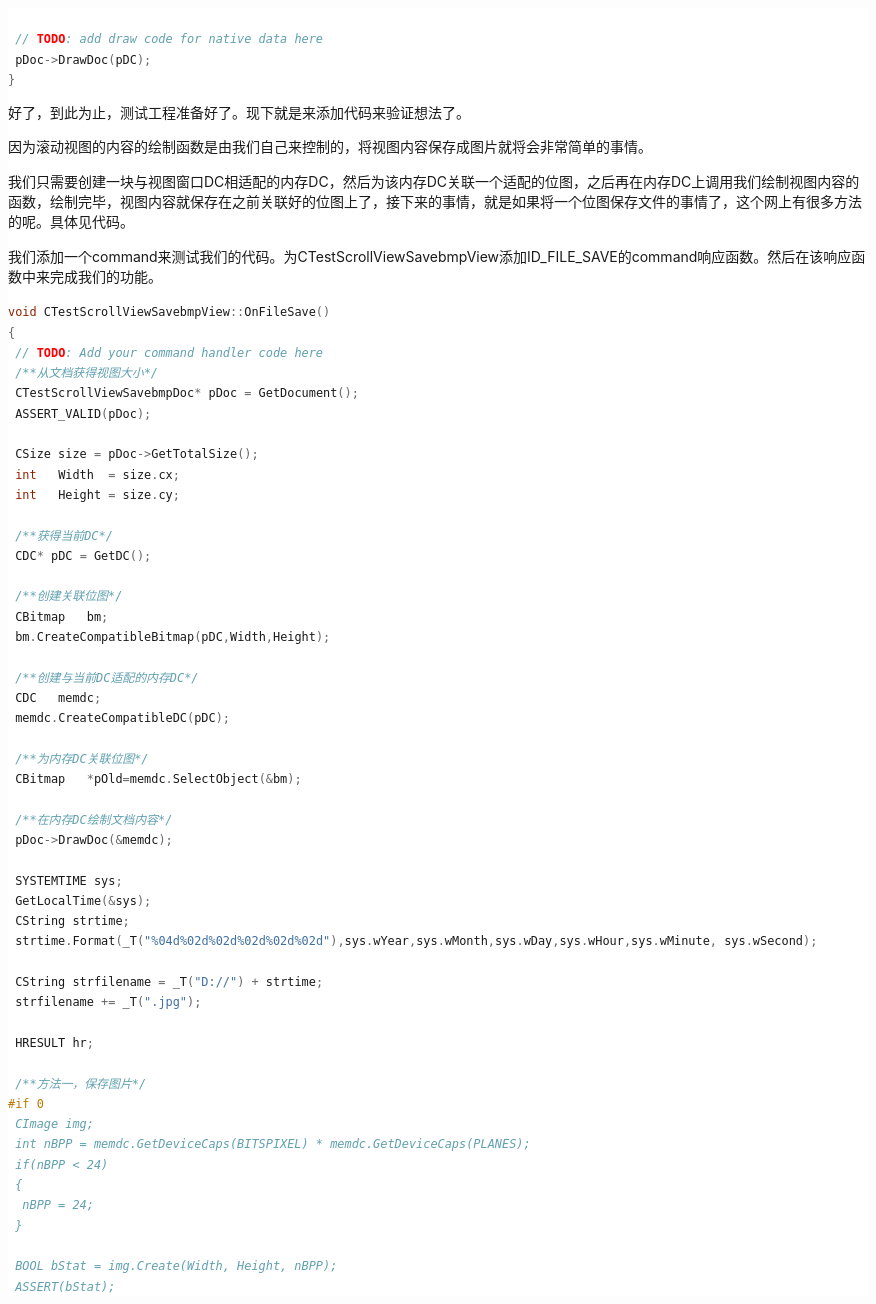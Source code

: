 ~~~C++

 // TODO: add draw code for native data here
 pDoc->DrawDoc(pDC);
}
~~~
好了，到此为止，测试工程准备好了。现下就是来添加代码来验证想法了。

因为滚动视图的内容的绘制函数是由我们自己来控制的，将视图内容保存成图片就将会非常简单的事情。

我们只需要创建一块与视图窗口DC相适配的内存DC，然后为该内存DC关联一个适配的位图，之后再在内存DC上调用我们绘制视图内容的函数，绘制完毕，视图内容就保存在之前关联好的位图上了，接下来的事情，就是如果将一个位图保存文件的事情了，这个网上有很多方法的呢。具体见代码。

我们添加一个command来测试我们的代码。为CTestScrollViewSavebmpView添加ID_FILE_SAVE的command响应函数。然后在该响应函数中来完成我们的功能。

~~~C++
void CTestScrollViewSavebmpView::OnFileSave()
{
 // TODO: Add your command handler code here
 /**从文档获得视图大小*/
 CTestScrollViewSavebmpDoc* pDoc = GetDocument();
 ASSERT_VALID(pDoc);

 CSize size = pDoc->GetTotalSize();
 int   Width  = size.cx;
 int   Height = size.cy;

 /**获得当前DC*/
 CDC* pDC = GetDC();
    
 /**创建关联位图*/
 CBitmap   bm;   
 bm.CreateCompatibleBitmap(pDC,Width,Height);   
    
 /**创建与当前DC适配的内存DC*/
 CDC   memdc;   
 memdc.CreateCompatibleDC(pDC);

 /**为内存DC关联位图*/
 CBitmap   *pOld=memdc.SelectObject(&bm);

 /**在内存DC绘制文档内容*/
 pDoc->DrawDoc(&memdc);

 SYSTEMTIME sys;
 GetLocalTime(&sys);
 CString strtime;
 strtime.Format(_T("%04d%02d%02d%02d%02d%02d"),sys.wYear,sys.wMonth,sys.wDay,sys.wHour,sys.wMinute, sys.wSecond);
  
 CString strfilename = _T("D://") + strtime;
 strfilename += _T(".jpg");

 HRESULT hr;
   
 /**方法一，保存图片*/
#if 0       
 CImage img;
 int nBPP = memdc.GetDeviceCaps(BITSPIXEL) * memdc.GetDeviceCaps(PLANES);
 if(nBPP < 24) 
 {
  nBPP = 24;
 }

 BOOL bStat = img.Create(Width, Height, nBPP);
 ASSERT(bStat);
~~~